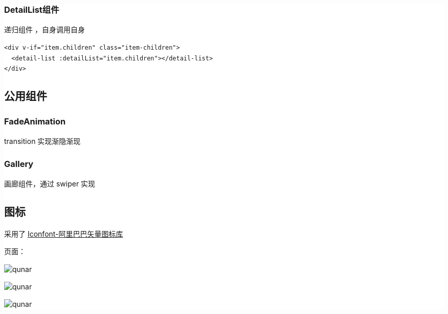 ### DetailList组件
递归组件 ，自身调用自身

```
<div v-if="item.children" class="item-children">
  <detail-list :detailList="item.children"></detail-list>
</div>
```

## 公用组件
### FadeAnimation

transition 实现渐隐渐现

### Gallery
画廊组件，通过 swiper 实现


## 图标
采用了 [Iconfont-阿里巴巴矢量图标库](https://www.iconfont.cn/)




页面：

![qunar](http://blogpic.at15cm.com/qunar-pic-1.jpg)

![qunar](http://blogpic.at15cm.com/qunar-pic-2.jpg)

![qunar](http://blogpic.at15cm.com/qunar-pic-3.jpg)